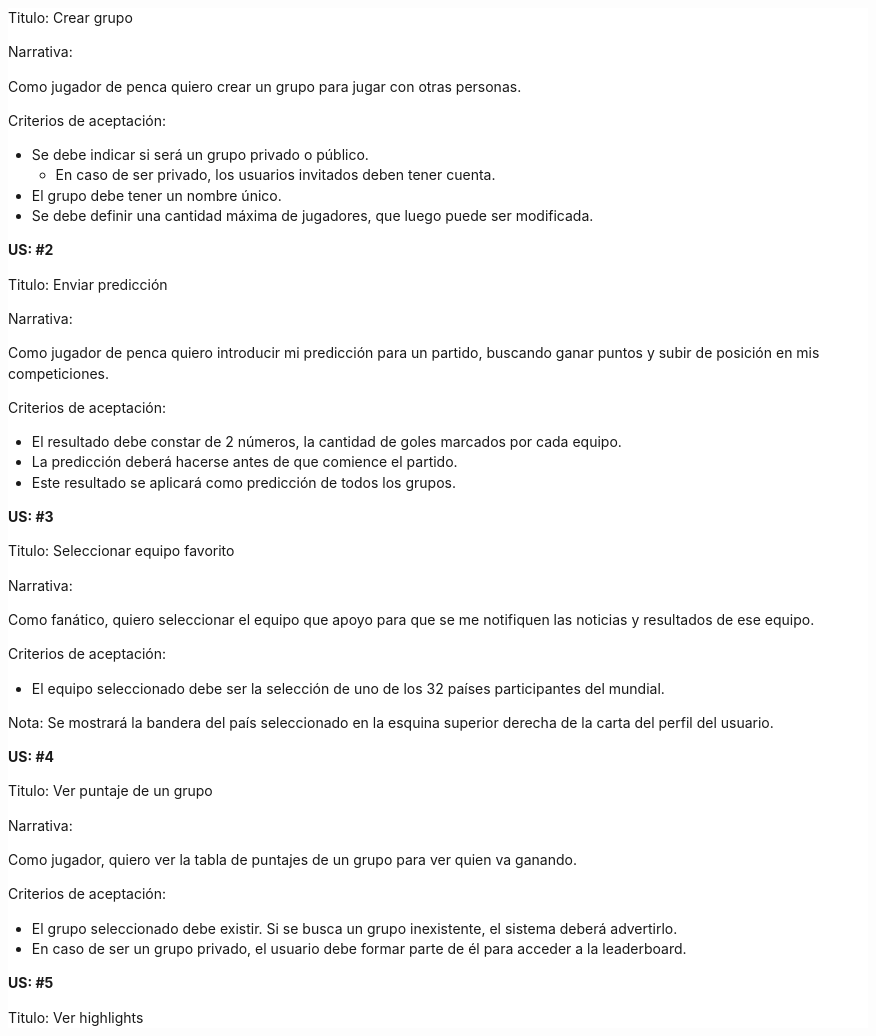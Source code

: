 Titulo: Crear grupo

Narrativa: 

Como jugador de penca quiero crear un grupo para jugar con otras personas.

Criterios de aceptación:

- Se debe indicar si será un grupo privado o público.
    - En caso de ser privado, los usuarios invitados deben tener cuenta.
- El grupo debe tener un nombre único.
- Se debe definir una cantidad máxima de jugadores, que luego puede ser modificada.

**US: #2**

Titulo: Enviar predicción

Narrativa: 

Como jugador de penca quiero introducir mi predicción para un partido, buscando ganar puntos y subir de posición en mis competiciones.

Criterios de aceptación:

- El resultado debe constar de 2 números, la cantidad de goles marcados por cada equipo.
- La predicción deberá hacerse antes de que comience el partido.
- Este resultado se aplicará como predicción de todos los grupos.

**US: #3**

Titulo: Seleccionar equipo favorito

Narrativa: 

Como fanático, quiero seleccionar el equipo que apoyo para que se me notifiquen las noticias y resultados de ese equipo.

Criterios de aceptación:

- El equipo seleccionado debe ser la selección de uno de los 32 países participantes del mundial.

Nota: Se mostrará la bandera del país seleccionado en la esquina superior derecha de la carta del perfil del usuario.

**US: #4**

Titulo: Ver puntaje de un grupo

Narrativa: 

Como jugador, quiero ver la tabla de puntajes de un grupo para ver quien va ganando. 

Criterios de aceptación:

- El grupo seleccionado debe existir. Si se busca un grupo inexistente, el sistema deberá advertirlo.
- En caso de ser un grupo privado, el usuario debe formar parte de él para acceder a la leaderboard.

**US: #5**

Titulo: Ver highlights
